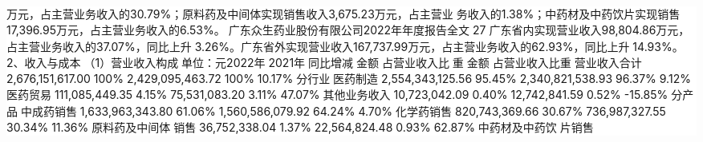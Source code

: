 万元，占主营业务收入的30.79%；原料药及中间体实现销售收入3,675.23万元，占主营业
务收入的1.38%；中药材及中药饮片实现销售17,396.95万元，占主营业务收入的6.53%。
广东众生药业股份有限公司2022年年度报告全文
27
广东省内实现营业收入98,804.86万元，占主营业务收入的37.07%，同比上升
3.26%。广东省外实现营业收入167,737.99万元，占主营业务收入的62.93%，同比上升
14.93%。
2、收入与成本
（1）营业收入构成
单位：元2022年
2021年
同比增减
金额
占营业收入比
重
金额
占营业收入比重
营业收入合计
2,676,151,617.00
100%
2,429,095,463.72
100%
10.17%
分行业
医药制造
2,554,343,125.56
95.45%
2,340,821,538.93
96.37%
9.12%
医药贸易
111,085,449.35
4.15%
75,531,083.20
3.11%
47.07%
其他业务收入
10,723,042.09
0.40%
12,742,841.59
0.52%
-15.85%
分产品
中成药销售
1,633,963,343.80
61.06%
1,560,586,079.92
64.24%
4.70%
化学药销售
820,743,369.66
30.67%
736,987,327.55
30.34%
11.36%
原料药及中间体
销售
36,752,338.04
1.37%
22,564,824.48
0.93%
62.87%
中药材及中药饮
片销售